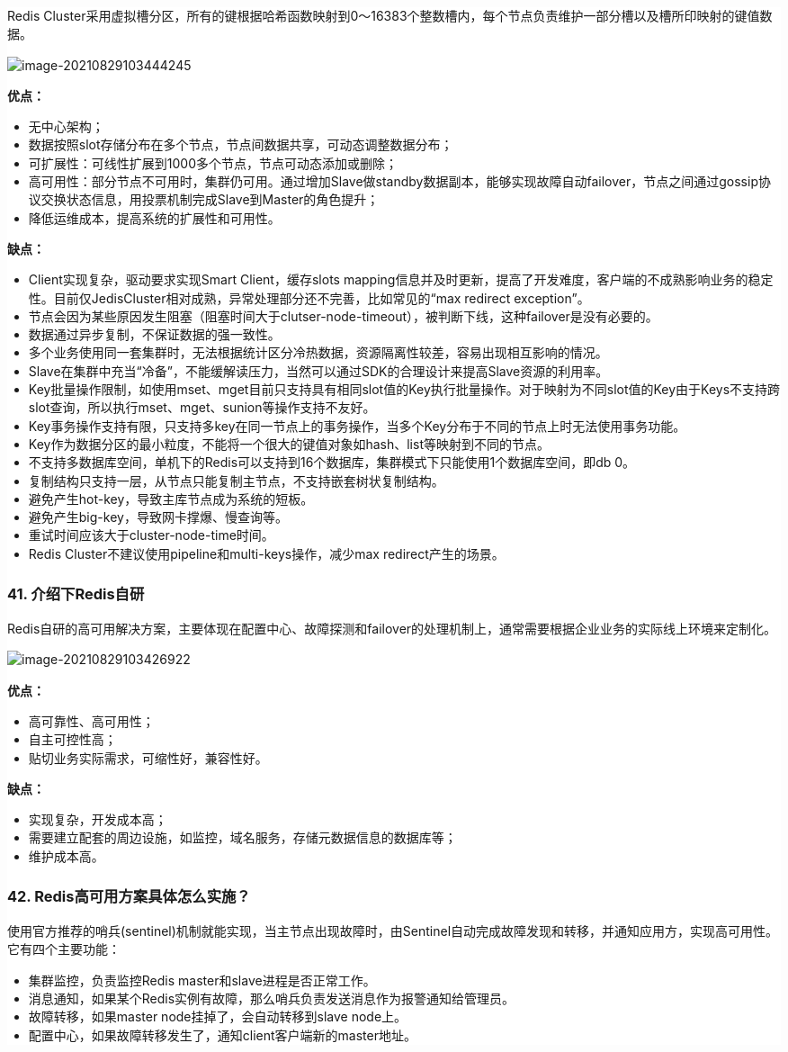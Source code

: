 Redis Cluster采用虚拟槽分区，所有的键根据哈希函数映射到0～16383个整数槽内，每个节点负责维护一部分槽以及槽所印映射的键值数据。

![image-20210829103444245](http://blog-img.coolsen.cn/img/image-20210829103444245.png)

**优点：**

* 无中心架构；
* 数据按照slot存储分布在多个节点，节点间数据共享，可动态调整数据分布；
* 可扩展性：可线性扩展到1000多个节点，节点可动态添加或删除；
* 高可用性：部分节点不可用时，集群仍可用。通过增加Slave做standby数据副本，能够实现故障自动failover，节点之间通过gossip协议交换状态信息，用投票机制完成Slave到Master的角色提升；
* 降低运维成本，提高系统的扩展性和可用性。

**缺点：**

* Client实现复杂，驱动要求实现Smart Client，缓存slots mapping信息并及时更新，提高了开发难度，客户端的不成熟影响业务的稳定性。目前仅JedisCluster相对成熟，异常处理部分还不完善，比如常见的“max redirect exception”。
* 节点会因为某些原因发生阻塞（阻塞时间大于clutser-node-timeout），被判断下线，这种failover是没有必要的。
* 数据通过异步复制，不保证数据的强一致性。
* 多个业务使用同一套集群时，无法根据统计区分冷热数据，资源隔离性较差，容易出现相互影响的情况。
* Slave在集群中充当“冷备”，不能缓解读压力，当然可以通过SDK的合理设计来提高Slave资源的利用率。
* Key批量操作限制，如使用mset、mget目前只支持具有相同slot值的Key执行批量操作。对于映射为不同slot值的Key由于Keys不支持跨slot查询，所以执行mset、mget、sunion等操作支持不友好。
* Key事务操作支持有限，只支持多key在同一节点上的事务操作，当多个Key分布于不同的节点上时无法使用事务功能。
* Key作为数据分区的最小粒度，不能将一个很大的键值对象如hash、list等映射到不同的节点。
* 不支持多数据库空间，单机下的Redis可以支持到16个数据库，集群模式下只能使用1个数据库空间，即db 0。
* 复制结构只支持一层，从节点只能复制主节点，不支持嵌套树状复制结构。
* 避免产生hot-key，导致主库节点成为系统的短板。
* 避免产生big-key，导致网卡撑爆、慢查询等。
* 重试时间应该大于cluster-node-time时间。
* Redis Cluster不建议使用pipeline和multi-keys操作，减少max redirect产生的场景。

### 41. 介绍下Redis自研

Redis自研的高可用解决方案，主要体现在配置中心、故障探测和failover的处理机制上，通常需要根据企业业务的实际线上环境来定制化。

![image-20210829103426922](http://blog-img.coolsen.cn/img/image-20210829103426922.png)

**优点：**

* 高可靠性、高可用性；
* 自主可控性高；
* 贴切业务实际需求，可缩性好，兼容性好。

**缺点：**

* 实现复杂，开发成本高；
* 需要建立配套的周边设施，如监控，域名服务，存储元数据信息的数据库等；
* 维护成本高。

### 42. Redis高可用方案具体怎么实施？

使用官方推荐的哨兵(sentinel)机制就能实现，当主节点出现故障时，由Sentinel自动完成故障发现和转移，并通知应用方，实现高可用性。它有四个主要功能：

- 集群监控，负责监控Redis master和slave进程是否正常工作。
- 消息通知，如果某个Redis实例有故障，那么哨兵负责发送消息作为报警通知给管理员。
- 故障转移，如果master node挂掉了，会自动转移到slave node上。
- 配置中心，如果故障转移发生了，通知client客户端新的master地址。
